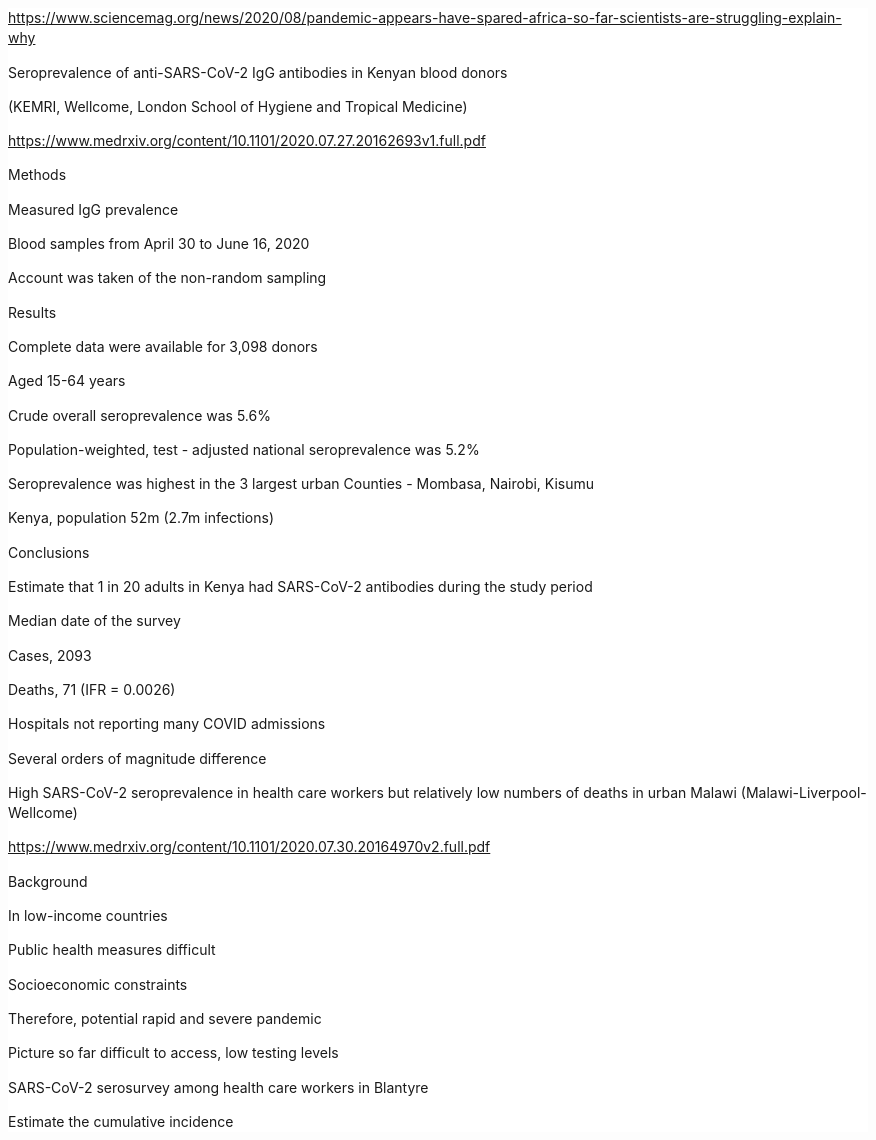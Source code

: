 https://www.sciencemag.org/news/2020/08/pandemic-appears-have-spared-africa-so-far-scientists-are-struggling-explain-why
 
Seroprevalence of anti-SARS-CoV-2 IgG antibodies in Kenyan blood donors

(KEMRI, Wellcome, London School of Hygiene and Tropical Medicine)

https://www.medrxiv.org/content/10.1101/2020.07.27.20162693v1.full.pdf

Methods 

Measured IgG prevalence

Blood samples from April 30 to June 16, 2020

Account was taken of the non-random sampling

Results 

Complete data were available for 3,098 donors

Aged 15-64 years

Crude overall seroprevalence was 5.6%

Population-weighted, test - adjusted national seroprevalence was 5.2%

Seroprevalence was highest in the 3 largest urban Counties - Mombasa, Nairobi, Kisumu

Kenya, population 52m (2.7m infections)

Conclusions 

Estimate that 1 in 20 adults in Kenya had SARS-CoV-2 antibodies during the study period

Median date of the survey

Cases, 2093

Deaths, 71 (IFR = 0.0026)

Hospitals not reporting many COVID admissions

Several orders of magnitude difference

High SARS-CoV-2 seroprevalence in health care workers but relatively low numbers of deaths in urban Malawi (Malawi-Liverpool-Wellcome)

https://www.medrxiv.org/content/10.1101/2020.07.30.20164970v2.full.pdf

Background

In low-income countries

Public health measures difficult

Socioeconomic constraints

Therefore, potential rapid and severe pandemic

Picture so far difficult to access, low testing levels

SARS-CoV-2 serosurvey among health care workers in Blantyre

Estimate the cumulative incidence
